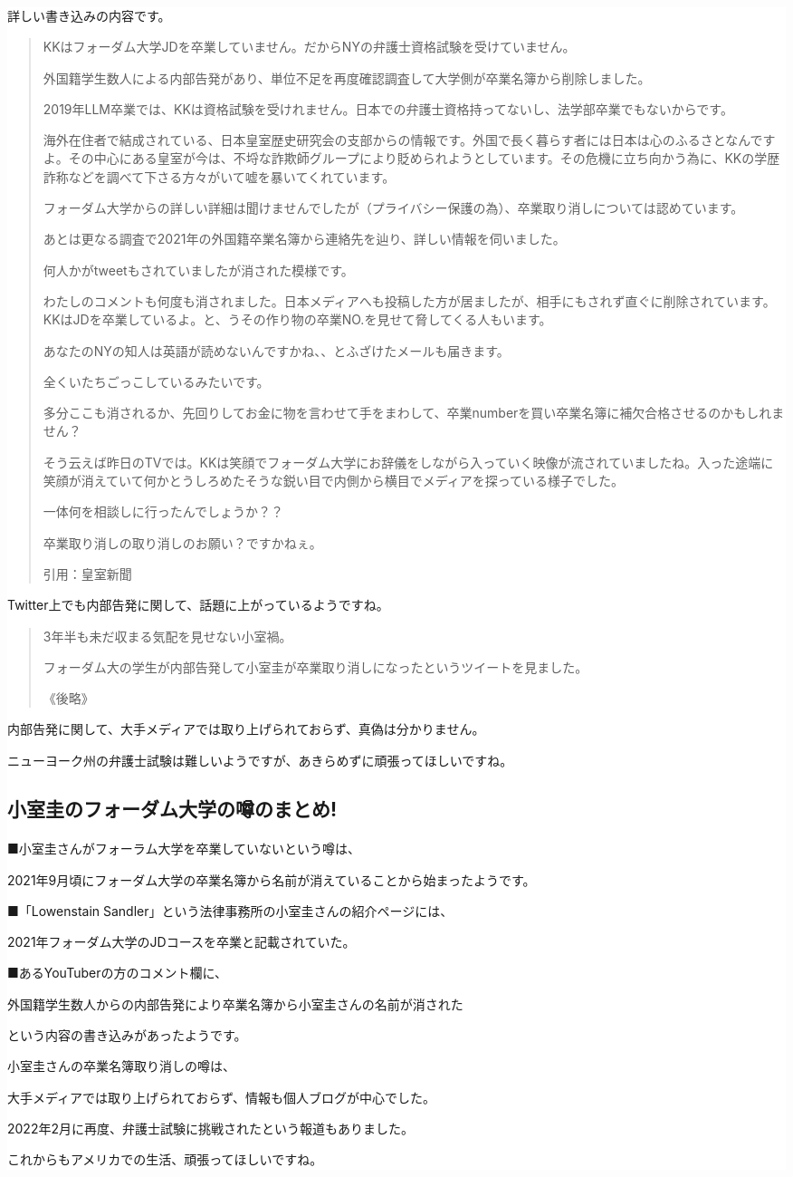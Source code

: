 詳しい書き込みの内容です。

> KKはフォーダム大学JDを卒業していません。だからNYの弁護士資格試験を受けていません。
> 
> 外国籍学生数人による内部告発があり、単位不足を再度確認調査して大学側が卒業名簿から削除しました。
> 
> 2019年LLM卒業では、KKは資格試験を受けれません。日本での弁護士資格持ってないし、法学部卒業でもないからです。
> 
> 海外在住者で結成されている、日本皇室歴史研究会の支部からの情報です。外国で長く暮らす者には日本は心のふるさとなんですよ。その中心にある皇室が今は、不埒な詐欺師グループにより貶められようとしています。その危機に立ち向かう為に、KKの学歴詐称などを調べて下さる方々がいて嘘を暴いてくれています。
> 
> フォーダム大学からの詳しい詳細は聞けませんでしたが（プライバシー保護の為）、卒業取り消しについては認めています。
> 
> あとは更なる調査で2021年の外国籍卒業名簿から連絡先を辿り、詳しい情報を伺いました。
> 
> 何人かがtweetもされていましたが消された模様です。
> 
> わたしのコメントも何度も消されました。日本メディアへも投稿した方が居ましたが、相手にもされず直ぐに削除されています。KKはJDを卒業しているよ。と、うその作り物の卒業NO.を見せて脅してくる人もいます。
> 
> あなたのNYの知人は英語が読めないんですかね、、とふざけたメールも届きます。
> 
> 全くいたちごっこしているみたいです。
> 
> 多分ここも消されるか、先回りしてお金に物を言わせて手をまわして、卒業numberを買い卒業名簿に補欠合格させるのかもしれません？
> 
> そう云えば昨日のTVでは。KKは笑顔でフォーダム大学にお辞儀をしながら入っていく映像が流されていましたね。入った途端に笑顔が消えていて何かとうしろめたそうな鋭い目で内側から横目でメディアを探っている様子でした。
> 
> 一体何を相談しに行ったんでしょうか？？
> 
> 卒業取り消しの取り消しのお願い？ですかねぇ。
> 
> 引用：皇室新聞

Twitter上でも内部告発に関して、話題に上がっているようですね。

> 3年半も未だ収まる気配を見せない小室禍。
> 
> フォーダム大の学生が内部告発して小室圭が卒業取り消しになったというツイートを見ました。
> 
> 《後略》

内部告発に関して、大手メディアでは取り上げられておらず、真偽は分かりません。

ニューヨーク州の弁護士試験は難しいようですが、あきらめずに頑張ってほしいですね。

## 小室圭のフォーダム大学の噂のまとめ!

■小室圭さんがフォーラム大学を卒業していないという噂は、

2021年9月頃にフォーダム大学の卒業名簿から名前が消えていることから始まったようです。

■「Lowenstain Sandler」という法律事務所の小室圭さんの紹介ページには、

2021年フォーダム大学のJDコースを卒業と記載されていた。

■あるYouTuberの方のコメント欄に、

外国籍学生数人からの内部告発により卒業名簿から小室圭さんの名前が消された

という内容の書き込みがあったようです。

小室圭さんの卒業名簿取り消しの噂は、

大手メディアでは取り上げられておらず、情報も個人ブログが中心でした。

2022年2月に再度、弁護士試験に挑戦されたという報道もありました。

これからもアメリカでの生活、頑張ってほしいですね。
